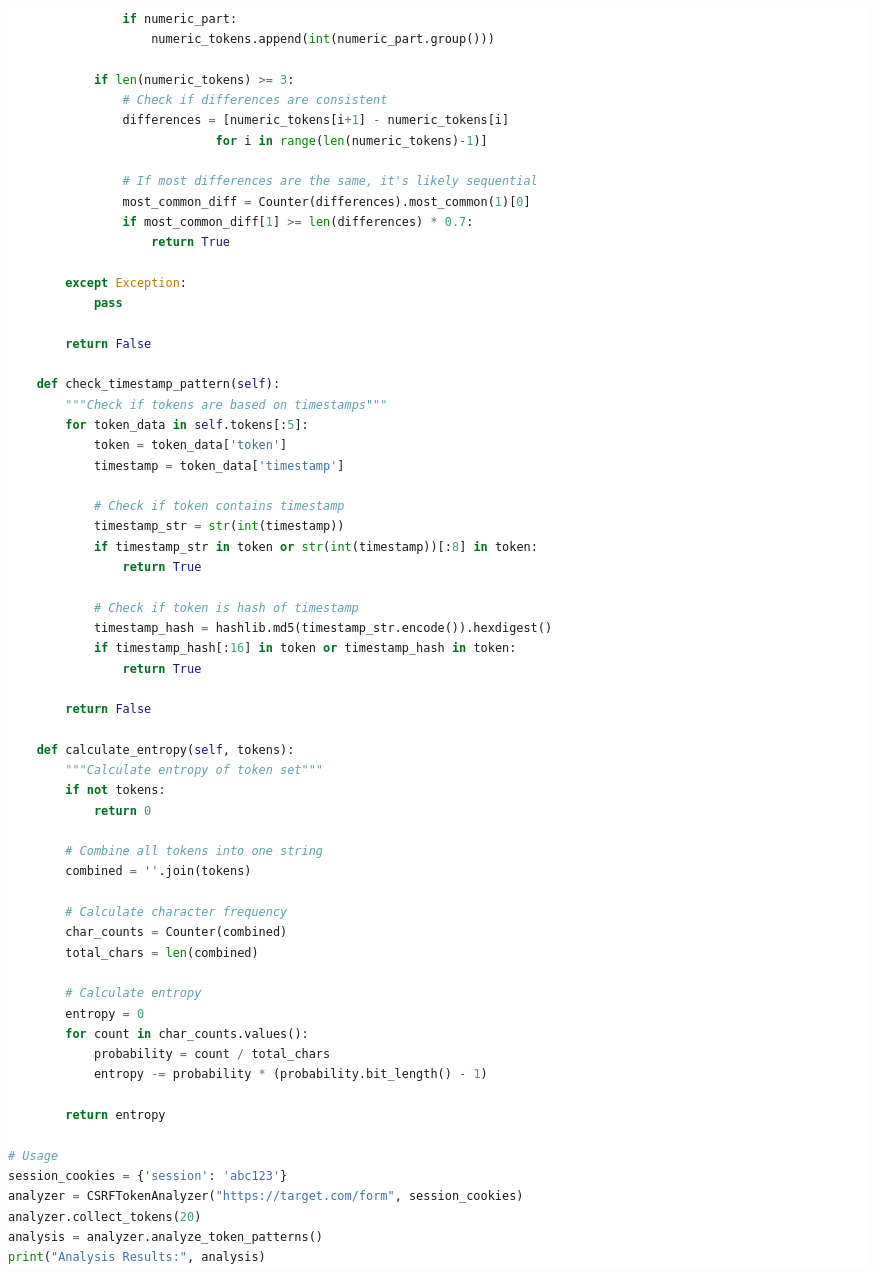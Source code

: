 ```python
                if numeric_part:
                    numeric_tokens.append(int(numeric_part.group()))
            
            if len(numeric_tokens) >= 3:
                # Check if differences are consistent
                differences = [numeric_tokens[i+1] - numeric_tokens[i] 
                             for i in range(len(numeric_tokens)-1)]
                
                # If most differences are the same, it's likely sequential
                most_common_diff = Counter(differences).most_common(1)[0]
                if most_common_diff[1] >= len(differences) * 0.7:
                    return True
        
        except Exception:
            pass
        
        return False
    
    def check_timestamp_pattern(self):
        """Check if tokens are based on timestamps"""
        for token_data in self.tokens[:5]:
            token = token_data['token']
            timestamp = token_data['timestamp']
            
            # Check if token contains timestamp
            timestamp_str = str(int(timestamp))
            if timestamp_str in token or str(int(timestamp))[:8] in token:
                return True
            
            # Check if token is hash of timestamp
            timestamp_hash = hashlib.md5(timestamp_str.encode()).hexdigest()
            if timestamp_hash[:16] in token or timestamp_hash in token:
                return True
        
        return False
    
    def calculate_entropy(self, tokens):
        """Calculate entropy of token set"""
        if not tokens:
            return 0
        
        # Combine all tokens into one string
        combined = ''.join(tokens)
        
        # Calculate character frequency
        char_counts = Counter(combined)
        total_chars = len(combined)
        
        # Calculate entropy
        entropy = 0
        for count in char_counts.values():
            probability = count / total_chars
            entropy -= probability * (probability.bit_length() - 1)
        
        return entropy

# Usage
session_cookies = {'session': 'abc123'}
analyzer = CSRFTokenAnalyzer("https://target.com/form", session_cookies)
analyzer.collect_tokens(20)
analysis = analyzer.analyze_token_patterns()
print("Analysis Results:", analysis)
```